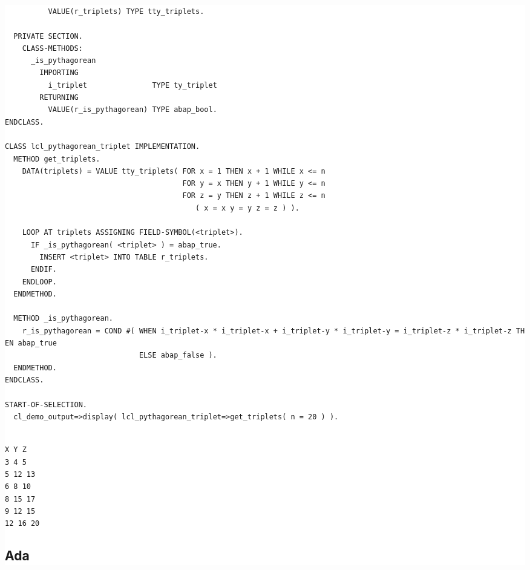 ```ABAP
          VALUE(r_triplets) TYPE tty_triplets.

  PRIVATE SECTION.
    CLASS-METHODS:
      _is_pythagorean
        IMPORTING
          i_triplet               TYPE ty_triplet
        RETURNING
          VALUE(r_is_pythagorean) TYPE abap_bool.
ENDCLASS.

CLASS lcl_pythagorean_triplet IMPLEMENTATION.
  METHOD get_triplets.
    DATA(triplets) = VALUE tty_triplets( FOR x = 1 THEN x + 1 WHILE x <= n
                                         FOR y = x THEN y + 1 WHILE y <= n
                                         FOR z = y THEN z + 1 WHILE z <= n
                                            ( x = x y = y z = z ) ).

    LOOP AT triplets ASSIGNING FIELD-SYMBOL(<triplet>).
      IF _is_pythagorean( <triplet> ) = abap_true.
        INSERT <triplet> INTO TABLE r_triplets.
      ENDIF.
    ENDLOOP.
  ENDMETHOD.

  METHOD _is_pythagorean.
    r_is_pythagorean = COND #( WHEN i_triplet-x * i_triplet-x + i_triplet-y * i_triplet-y = i_triplet-z * i_triplet-z THEN abap_true
                               ELSE abap_false ).
  ENDMETHOD.
ENDCLASS.

START-OF-SELECTION.
  cl_demo_output=>display( lcl_pythagorean_triplet=>get_triplets( n = 20 ) ).

```


```txt

X Y Z
3 4 5
5 12 13
6 8 10
8 15 17
9 12 15
12 16 20

```



## Ada
